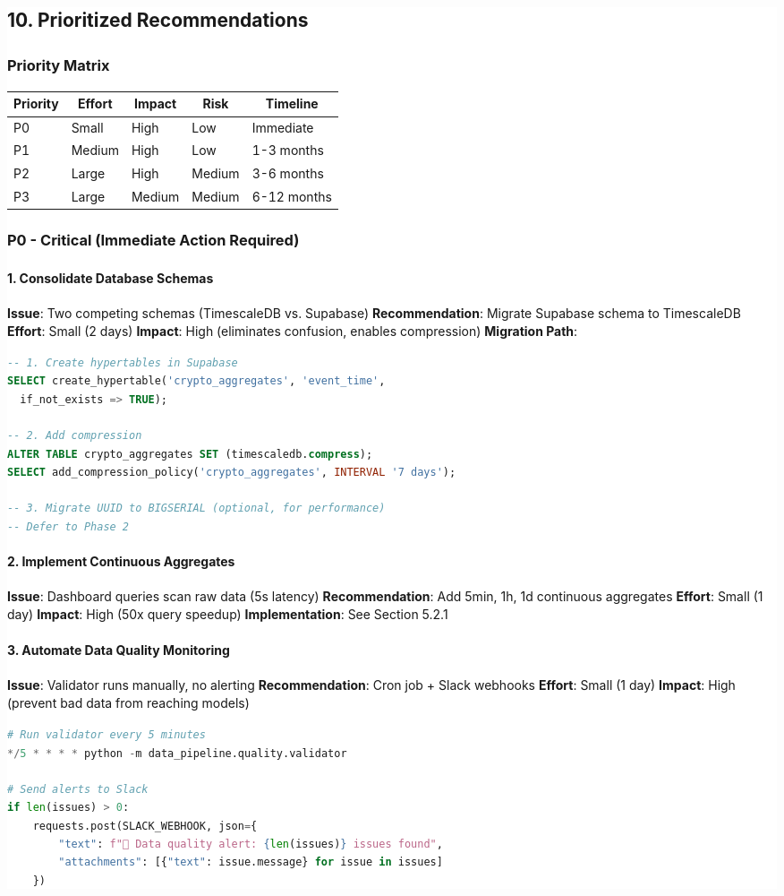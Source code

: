 
## 10. Prioritized Recommendations

### Priority Matrix

| Priority | Effort | Impact | Risk | Timeline |
|----------|--------|--------|------|----------|
| P0 | Small | High | Low | Immediate |
| P1 | Medium | High | Low | 1-3 months |
| P2 | Large | High | Medium | 3-6 months |
| P3 | Large | Medium | Medium | 6-12 months |

### P0 - Critical (Immediate Action Required)

#### 1. Consolidate Database Schemas
**Issue**: Two competing schemas (TimescaleDB vs. Supabase)
**Recommendation**: Migrate Supabase schema to TimescaleDB
**Effort**: Small (2 days)
**Impact**: High (eliminates confusion, enables compression)
**Migration Path**:
```sql
-- 1. Create hypertables in Supabase
SELECT create_hypertable('crypto_aggregates', 'event_time',
  if_not_exists => TRUE);

-- 2. Add compression
ALTER TABLE crypto_aggregates SET (timescaledb.compress);
SELECT add_compression_policy('crypto_aggregates', INTERVAL '7 days');

-- 3. Migrate UUID to BIGSERIAL (optional, for performance)
-- Defer to Phase 2
```

#### 2. Implement Continuous Aggregates
**Issue**: Dashboard queries scan raw data (5s latency)
**Recommendation**: Add 5min, 1h, 1d continuous aggregates
**Effort**: Small (1 day)
**Impact**: High (50x query speedup)
**Implementation**: See Section 5.2.1

#### 3. Automate Data Quality Monitoring
**Issue**: Validator runs manually, no alerting
**Recommendation**: Cron job + Slack webhooks
**Effort**: Small (1 day)
**Impact**: High (prevent bad data from reaching models)
```python
# Run validator every 5 minutes
*/5 * * * * python -m data_pipeline.quality.validator

# Send alerts to Slack
if len(issues) > 0:
    requests.post(SLACK_WEBHOOK, json={
        "text": f"🚨 Data quality alert: {len(issues)} issues found",
        "attachments": [{"text": issue.message} for issue in issues]
    })
```

